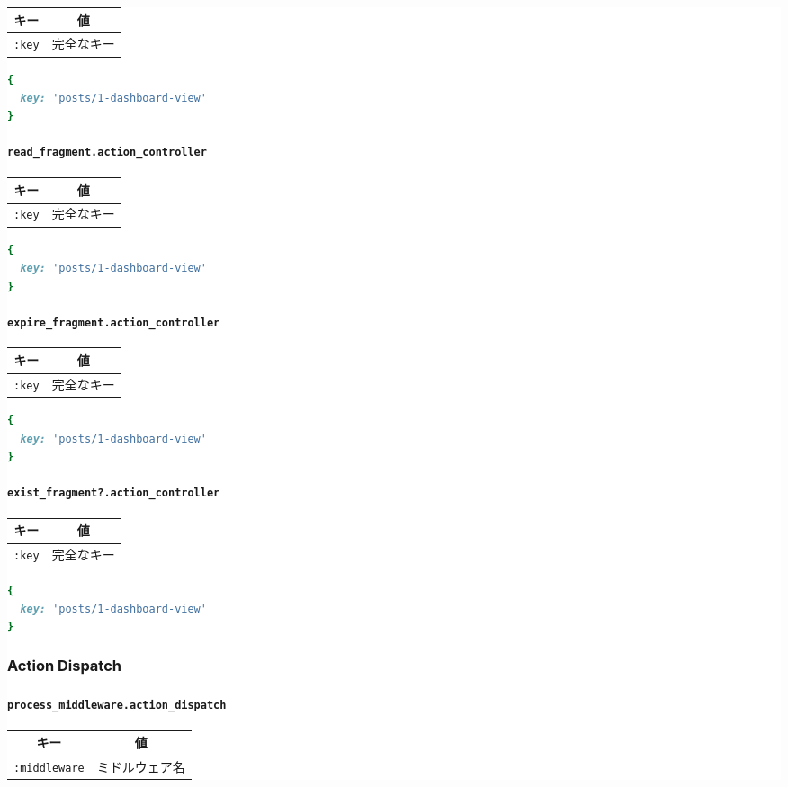 | キー    | 値               |
| ------ | ---------------- |
| `:key` | 完全なキー         |

```ruby
{
  key: 'posts/1-dashboard-view'
}
```

#### `read_fragment.action_controller`

| キー    | 値               |
| ------ | ---------------- |
| `:key` | 完全なキー         |

```ruby
{
  key: 'posts/1-dashboard-view'
}
```

#### `expire_fragment.action_controller`

| キー    | 値               |
| ------ | ---------------- |
| `:key` | 完全なキー         |

```ruby
{
  key: 'posts/1-dashboard-view'
}
```

#### `exist_fragment?.action_controller`

| キー    | 値            |
| ------ | ---------------- |
| `:key` | 完全なキー |

```ruby
{
  key: 'posts/1-dashboard-view'
}
```

### Action Dispatch

#### `process_middleware.action_dispatch`

| キー           | 値                     |
| ------------- | ---------------------- |
| `:middleware` | ミドルウェア名            |
